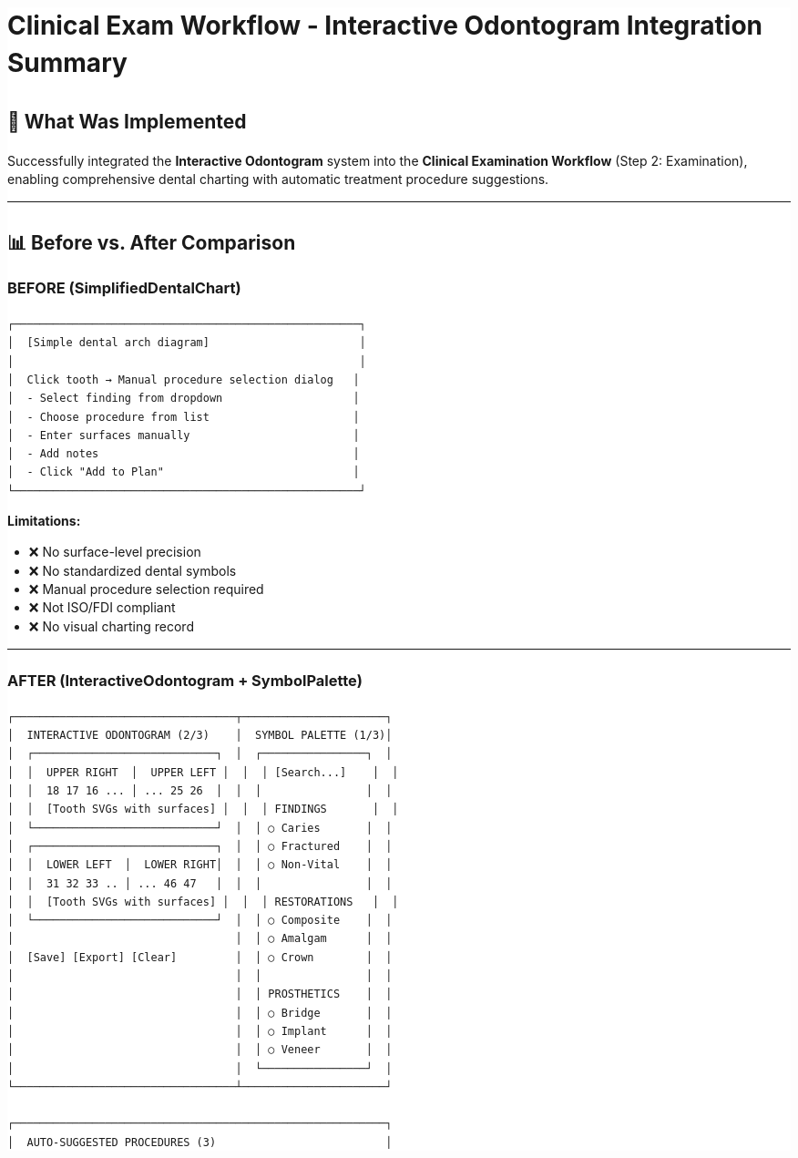 # Clinical Exam Workflow - Interactive Odontogram Integration Summary

## 🎯 What Was Implemented

Successfully integrated the **Interactive Odontogram** system into the **Clinical Examination Workflow** (Step 2: Examination), enabling comprehensive dental charting with automatic treatment procedure suggestions.

---

## 📊 Before vs. After Comparison

### BEFORE (SimplifiedDentalChart)
```
┌─────────────────────────────────────────────────────┐
│  [Simple dental arch diagram]                       │
│                                                     │
│  Click tooth → Manual procedure selection dialog   │
│  - Select finding from dropdown                    │
│  - Choose procedure from list                      │
│  - Enter surfaces manually                         │
│  - Add notes                                       │
│  - Click "Add to Plan"                             │
└─────────────────────────────────────────────────────┘
```

**Limitations:**
- ❌ No surface-level precision
- ❌ No standardized dental symbols
- ❌ Manual procedure selection required
- ❌ Not ISO/FDI compliant
- ❌ No visual charting record

---

### AFTER (InteractiveOdontogram + SymbolPalette)
```
┌──────────────────────────────────┬──────────────────────┐
│  INTERACTIVE ODONTOGRAM (2/3)    │  SYMBOL PALETTE (1/3)│
│  ┌────────────────────────────┐  │  ┌────────────────┐  │
│  │  UPPER RIGHT  │  UPPER LEFT │  │  │ [Search...]    │  │
│  │  18 17 16 ... │ ... 25 26  │  │  │                │  │
│  │  [Tooth SVGs with surfaces] │  │  │ FINDINGS       │  │
│  └────────────────────────────┘  │  │ ○ Caries       │  │
│  ┌────────────────────────────┐  │  │ ○ Fractured    │  │
│  │  LOWER LEFT  │  LOWER RIGHT│  │  │ ○ Non-Vital    │  │
│  │  31 32 33 .. │ ... 46 47   │  │  │                │  │
│  │  [Tooth SVGs with surfaces] │  │  │ RESTORATIONS   │  │
│  └────────────────────────────┘  │  │ ○ Composite    │  │
│                                  │  │ ○ Amalgam      │  │
│  [Save] [Export] [Clear]         │  │ ○ Crown        │  │
│                                  │  │                │  │
│                                  │  │ PROSTHETICS    │  │
│                                  │  │ ○ Bridge       │  │
│                                  │  │ ○ Implant      │  │
│                                  │  │ ○ Veneer       │  │
│                                  │  └────────────────┘  │
└──────────────────────────────────┴──────────────────────┘

┌─────────────────────────────────────────────────────────┐
│  AUTO-SUGGESTED PROCEDURES (3)                          │
```